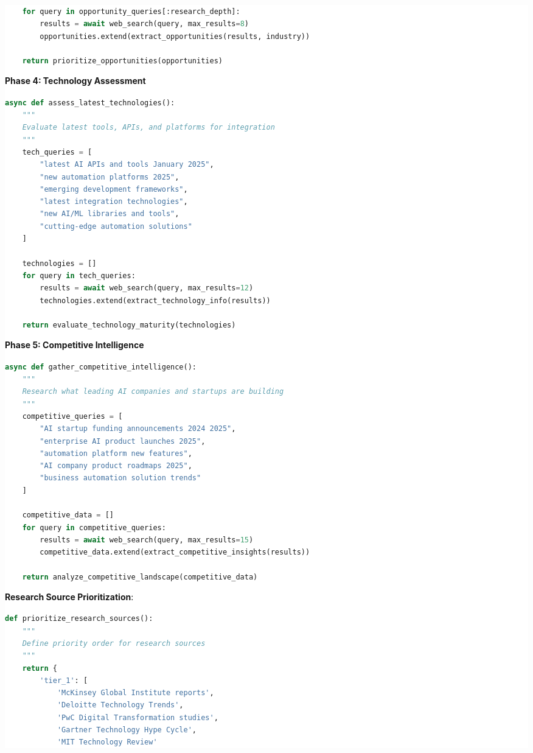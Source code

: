 ```python
    for query in opportunity_queries[:research_depth]:
        results = await web_search(query, max_results=8)
        opportunities.extend(extract_opportunities(results, industry))
    
    return prioritize_opportunities(opportunities)
```

**Phase 4: Technology Assessment**
```python
async def assess_latest_technologies():
    """
    Evaluate latest tools, APIs, and platforms for integration
    """
    tech_queries = [
        "latest AI APIs and tools January 2025",
        "new automation platforms 2025",
        "emerging development frameworks",
        "latest integration technologies",
        "new AI/ML libraries and tools",
        "cutting-edge automation solutions"
    ]
    
    technologies = []
    for query in tech_queries:
        results = await web_search(query, max_results=12)
        technologies.extend(extract_technology_info(results))
    
    return evaluate_technology_maturity(technologies)
```

**Phase 5: Competitive Intelligence**
```python
async def gather_competitive_intelligence():
    """
    Research what leading AI companies and startups are building
    """
    competitive_queries = [
        "AI startup funding announcements 2024 2025",
        "enterprise AI product launches 2025",
        "automation platform new features",
        "AI company product roadmaps 2025",
        "business automation solution trends"
    ]
    
    competitive_data = []
    for query in competitive_queries:
        results = await web_search(query, max_results=15)
        competitive_data.extend(extract_competitive_insights(results))
    
    return analyze_competitive_landscape(competitive_data)
```

**Research Source Prioritization**:
```python
def prioritize_research_sources():
    """
    Define priority order for research sources
    """
    return {
        'tier_1': [
            'McKinsey Global Institute reports',
            'Deloitte Technology Trends',
            'PwC Digital Transformation studies',
            'Gartner Technology Hype Cycle',
            'MIT Technology Review'
```